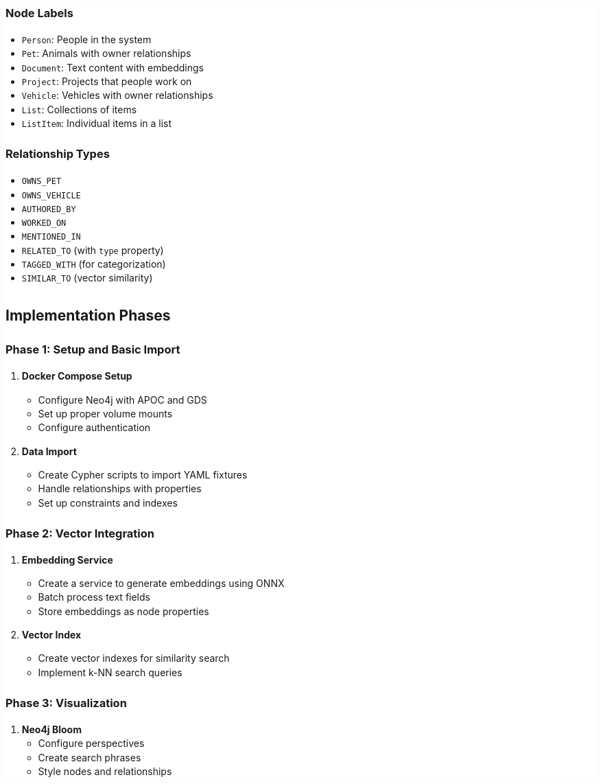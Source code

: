 ### Node Labels

- `Person`: People in the system
- `Pet`: Animals with owner relationships
- `Document`: Text content with embeddings
- `Project`: Projects that people work on
- `Vehicle`: Vehicles with owner relationships
- `List`: Collections of items
- `ListItem`: Individual items in a list

### Relationship Types

- `OWNS_PET`
- `OWNS_VEHICLE`
- `AUTHORED_BY`
- `WORKED_ON`
- `MENTIONED_IN`
- `RELATED_TO` (with `type` property)
- `TAGGED_WITH` (for categorization)
- `SIMILAR_TO` (vector similarity)

## Implementation Phases

### Phase 1: Setup and Basic Import

1. **Docker Compose Setup**
   - Configure Neo4j with APOC and GDS
   - Set up proper volume mounts
   - Configure authentication

2. **Data Import**
   - Create Cypher scripts to import YAML fixtures
   - Handle relationships with properties
   - Set up constraints and indexes

### Phase 2: Vector Integration

1. **Embedding Service**
   - Create a service to generate embeddings using ONNX
   - Batch process text fields
   - Store embeddings as node properties

2. **Vector Index**
   - Create vector indexes for similarity search
   - Implement k-NN search queries

### Phase 3: Visualization

1. **Neo4j Bloom**
   - Configure perspectives
   - Create search phrases
   - Style nodes and relationships
